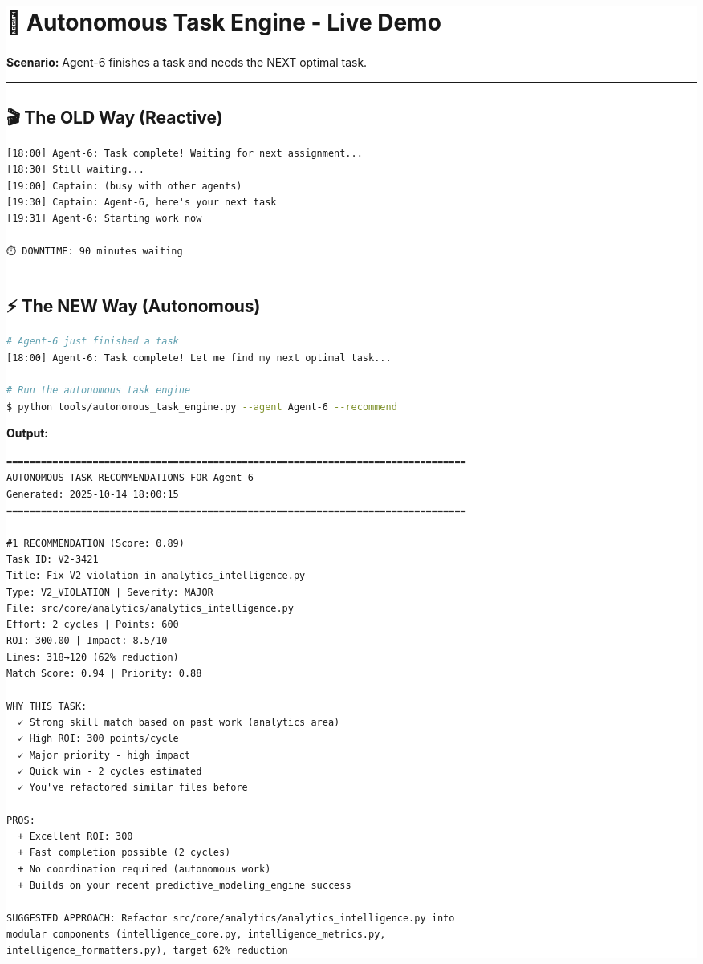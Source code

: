 # 🚀 Autonomous Task Engine - Live Demo

**Scenario:** Agent-6 finishes a task and needs the NEXT optimal task.

---

## 🎬 **The OLD Way (Reactive)**

```
[18:00] Agent-6: Task complete! Waiting for next assignment...
[18:30] Still waiting...
[19:00] Captain: (busy with other agents)
[19:30] Captain: Agent-6, here's your next task
[19:31] Agent-6: Starting work now

⏱️ DOWNTIME: 90 minutes waiting
```

---

## ⚡ **The NEW Way (Autonomous)**

```bash
# Agent-6 just finished a task
[18:00] Agent-6: Task complete! Let me find my next optimal task...

# Run the autonomous task engine
$ python tools/autonomous_task_engine.py --agent Agent-6 --recommend
```

**Output:**
```
================================================================================
AUTONOMOUS TASK RECOMMENDATIONS FOR Agent-6
Generated: 2025-10-14 18:00:15
================================================================================

#1 RECOMMENDATION (Score: 0.89)
Task ID: V2-3421
Title: Fix V2 violation in analytics_intelligence.py
Type: V2_VIOLATION | Severity: MAJOR
File: src/core/analytics/analytics_intelligence.py
Effort: 2 cycles | Points: 600
ROI: 300.00 | Impact: 8.5/10
Lines: 318→120 (62% reduction)
Match Score: 0.94 | Priority: 0.88

WHY THIS TASK:
  ✓ Strong skill match based on past work (analytics area)
  ✓ High ROI: 300 points/cycle
  ✓ Major priority - high impact
  ✓ Quick win - 2 cycles estimated
  ✓ You've refactored similar files before

PROS:
  + Excellent ROI: 300
  + Fast completion possible (2 cycles)
  + No coordination required (autonomous work)
  + Builds on your recent predictive_modeling_engine success

SUGGESTED APPROACH: Refactor src/core/analytics/analytics_intelligence.py into 
modular components (intelligence_core.py, intelligence_metrics.py, 
intelligence_formatters.py), target 62% reduction

```